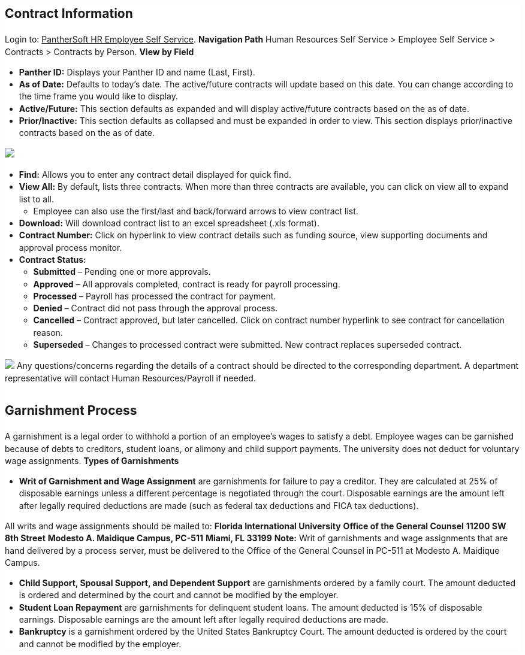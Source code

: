 ## Contract Information
Login to: [PantherSoft HR Employee Self Service](https://my.fiu.edu/).
**Navigation Path**
Human Resources Self Service > Employee Self Service > Contracts > Contracts by Person.
**View by Field**
  * **Panther ID:** Displays your Panther ID and name (Last, First).
  * **As of Date:** Defaults to today’s date. The active/future contracts will update based on this date. You can change according to the time frame you would like to display.
  * **Active/Future:** This section defaults as expanded and will display active/future contracts based on the as of date.
  * **Prior/Inactive:** This section defaults as collapsed and must be expanded in order to view. This section displays prior/inactive contracts based on the as of date.


![](https://hr.fiu.edu/wp-content/uploads/2016/11/CPpic1.png)
  * **Find:** Allows you to enter any contract detail displayed for quick find.
  * **View All:** By default, lists three contracts. When more than three contracts are available, you can click on view all to expand list to all. 
    * Employee can also use the first/last and back/forward arrows to view contract list.
  * **Download:** Will download contract list to an excel spreadsheet (.xls format).
  * **Contract Number:** Click on hyperlink to view contract details such as funding source, view supporting documents and approval process monitor.
  * **Contract Status:**
    * **Submitted** – Pending one or more approvals.
    * **Approved** – All approvals completed, contract is ready for payroll processing.
    * **Processed** – Payroll has processed the contract for payment.
    * **Denied** – Contract did not pass through the approval process.
    * **Cancelled** – Contract approved, but later cancelled. Click on contract number hyperlink to see contract for cancellation reason.
    * **Superseded** – Changes to processed contract were submitted. New contract replaces superseded contract.


![](https://hr.fiu.edu/wp-content/uploads/2016/11/CP9a-1024x93.png)
Any questions/concerns regarding the details of a contract should be directed to the corresponding department. A department representative will contact Human Resources/Payroll if needed.
## Garnishment Process
A garnishment is a legal order to withhold a portion of an employee’s wages to satisfy a debt. Employee wages can be garnished because of debts to creditors, student loans, or alimony and child support payments. The university does not deduct for voluntary wage assignments.
**Types of Garnishments**
  * **Writ of Garnishment and Wage Assignment** are garnishments for failure to pay a creditor. They are calculated at 25% of disposable earnings unless a different percentage is negotiated through the court. Disposable earnings are the amount left after legally required deductions are made (such as federal tax deductions and FICA tax deductions).


All writs and wage assignments should be mailed to: **Florida International University** **Office of the General Counsel** **11200 SW 8th Street** **Modesto A. Maidique Campus, PC-511** **Miami, FL 33199**
**Note:** Writ of garnishments and wage assignments that are hand delivered by a process server, must be delivered to the Office of the General Counsel in PC-511 at Modesto A. Maidique Campus.
  * **Child Support, Spousal Support, and Dependent Support** are garnishments ordered by a family court. The amount deducted is ordered and determined by the court and cannot be modified by the employer.
  * **Student Loan Repayment** are garnishments for delinquent student loans. The amount deducted is 15% of disposable earnings. Disposable earnings are the amount left after legally required deductions are made.
  * **Bankruptcy** is a garnishment ordered by the United States Bankruptcy Court. The amount deducted is ordered by the court and cannot be modified by the employer.